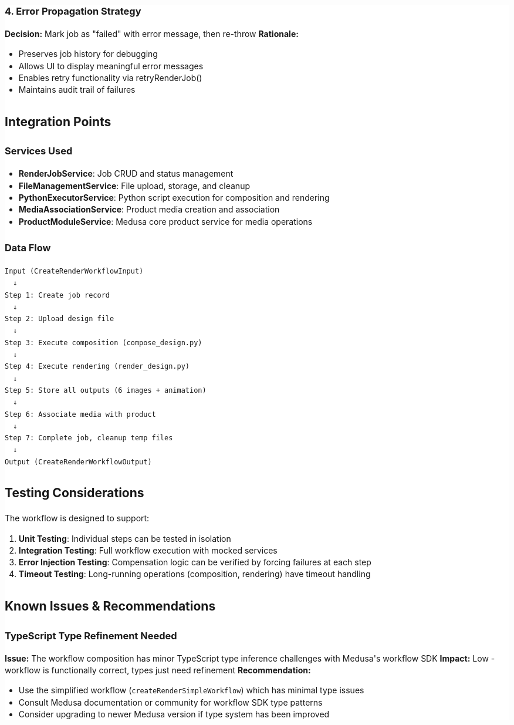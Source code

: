 ### 4. Error Propagation Strategy
**Decision:** Mark job as "failed" with error message, then re-throw
**Rationale:**
- Preserves job history for debugging
- Allows UI to display meaningful error messages
- Enables retry functionality via retryRenderJob()
- Maintains audit trail of failures

## Integration Points

### Services Used
- **RenderJobService**: Job CRUD and status management
- **FileManagementService**: File upload, storage, and cleanup
- **PythonExecutorService**: Python script execution for composition and rendering
- **MediaAssociationService**: Product media creation and association
- **ProductModuleService**: Medusa core product service for media operations

### Data Flow
```
Input (CreateRenderWorkflowInput)
  ↓
Step 1: Create job record
  ↓
Step 2: Upload design file
  ↓
Step 3: Execute composition (compose_design.py)
  ↓
Step 4: Execute rendering (render_design.py)
  ↓
Step 5: Store all outputs (6 images + animation)
  ↓
Step 6: Associate media with product
  ↓
Step 7: Complete job, cleanup temp files
  ↓
Output (CreateRenderWorkflowOutput)
```

## Testing Considerations

The workflow is designed to support:

1. **Unit Testing**: Individual steps can be tested in isolation
2. **Integration Testing**: Full workflow execution with mocked services
3. **Error Injection Testing**: Compensation logic can be verified by forcing failures at each step
4. **Timeout Testing**: Long-running operations (composition, rendering) have timeout handling

## Known Issues & Recommendations

### TypeScript Type Refinement Needed
**Issue:** The workflow composition has minor TypeScript type inference challenges with Medusa's workflow SDK
**Impact:** Low - workflow is functionally correct, types just need refinement
**Recommendation:**
- Use the simplified workflow (`createRenderSimpleWorkflow`) which has minimal type issues
- Consult Medusa documentation or community for workflow SDK type patterns
- Consider upgrading to newer Medusa version if type system has been improved
